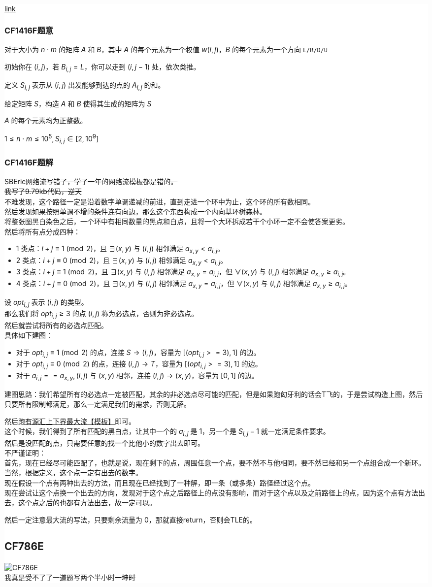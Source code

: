 [link](https://codeforces.com/problemset/problem/1416/F)

### CF1416F题意

对于大小为 $n\cdot m$ 的矩阵 $A$ 和 $B$，其中 $A$ 的每个元素为一个权值 $w(i,j)$，$B$ 的每个元素为一个方向 ```L/R/D/U```

初始你在 $(i,j)$，若 $B_{i,j}=L$，你可以走到 $(i,j-1)$ 处，依次类推。

定义 $S_{i,j}$ 表示从 $(i,j)$ 出发能够到达的点的 $A_{i,j}$ 的和。

给定矩阵 $S$，构造 $A$ 和 $B$ 使得其生成的矩阵为 $S$

$A$ 的每个元素均为正整数。

$1\le n\cdot m\le 10^5,S_{i,j}\in [2,10^9]$

### CF1416F题解

~~SBEric网络流写错了，学了一年的网络流模板都是错的。~~\
~~我写了9.79kb代码，逆天~~\
不难发现，这个路径一定是沿着数字单调递减的前进，直到走进一个环中为止，这个环的所有数相同。\
然后发现如果按照单调不增的条件连有向边，那么这个东西构成一个内向基环树森林。\
将整张图黑白染色之后，一个环中有相同数量的黑点和白点，且将一个大环拆成若干个小环一定不会使答案更劣。\
然后将所有点分成四种：

- $1$ 类点：$i+j \equiv 1 \pmod 2$，且 $\exists (x,y)$ 与 $(i,j)$ 相邻满足 $a_{x,y}<a_{i,j}$。
- $2$ 类点：$i+j \equiv 0 \pmod 2$，且 $\exists (x,y)$ 与 $(i,j)$ 相邻满足 $a_{x,y}<a_{i,j}$。
- $3$ 类点：$i+j \equiv 1 \pmod 2$，且 $\exists (x,y)$ 与 $(i,j)$ 相邻满足 $a_{x,y}=a_{i,j}$，但 $\forall (x,y)$ 与 $(i,j)$ 相邻满足 $a_{x,y}\ge a_{i,j}$。
- $4$ 类点：$i+j \equiv 0 \pmod 2$，且 $\exists (x,y)$ 与 $(i,j)$ 相邻满足 $a_{x,y}=a_{i,j}$，但 $\forall (x,y)$ 与 $(i,j)$ 相邻满足 $a_{x,y}\ge a_{i,j}$。

设 $opt_{i,j}$ 表示 $(i,j)$ 的类型。\
那么我们将 $opt_{i,j}\ge 3$ 的点 $(i,j)$ 称为必选点，否则为非必选点。\
然后就尝试将所有的必选点匹配。\
具体如下建图：

- 对于 $opt_{i,j} \equiv 1\pmod 2$ 的点，连接 $S\to (i,j)$，容量为 $[(opt_{i,j}>=3),1]$ 的边。
- 对于 $opt_{i,j} \equiv 0\pmod 2$ 的点，连接 $(i,j)\to T$，容量为 $[(opt_{i,j}>=3),1]$ 的边。
- 对于 $a_{i,j}==a_{x,y},(i,j)$ 与 $(x,y)$ 相邻，连接 $(i,j)\to (x,y)$，容量为 $[0,1]$ 的边。

建图思路：我们希望所有的必选点一定被匹配，其余的非必选点尽可能的匹配，但是如果跑匈牙利的话会T飞的，于是尝试构造上图，然后只要所有限制都满足，那么一定满足我们的需求，否则无解。

然后跑[有源汇上下界最大流【模板】](https://www.luogu.com.cn/problem/P5192)即可。\
这个时候，我们得到了所有匹配的黑白点，让其中一个的 $a_{i,j}$ 是 $1$，另一个是 $S_{i,j}-1$ 就一定满足条件要求。\
然后是没匹配的点，只需要任意的找一个比他小的数字出去即可。\
不严谨证明：\
首先，现在已经尽可能匹配了，也就是说，现在剩下的点，周围任意一个点，要不然不与他相同，要不然已经和另一个点组合成一个新环。当然，根据定义，这个点一定有出去的数字。\
现在假设一个点有两种出去的方法，而且现在已经找到了一种解，即一条（或多条）路径经过这个点。\
现在尝试让这个点换一个出去的方向，发现对于这个点之后路径上的点没有影响，而对于这个点以及之前路径上的点，因为这个点有方法出去，这个点之后的也都有方法出去，故一定可以。

然后一定注意最大流的写法，只要剩余流量为 $0$，那就直接return，否则会TLE的。

## CF786E

[![CF786E](https://espresso.codeforces.com/61dcf062c022f6ca6a051935d105ab8c874a42c0.png)](https://codeforces.com/problemset/problem/786/E)\
我真是受不了了一道题写两个半小时~~一坤时~~
